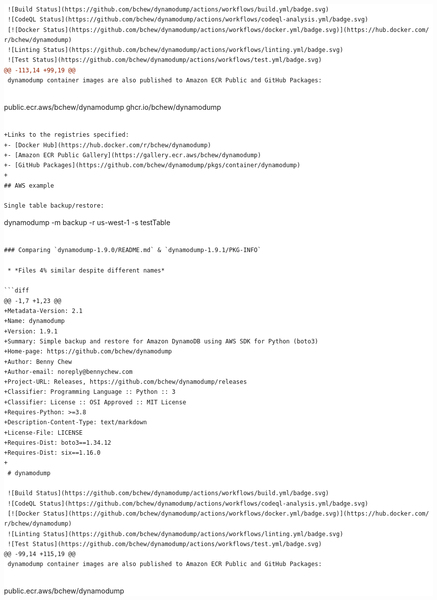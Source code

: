 ```diff
 ![Build Status](https://github.com/bchew/dynamodump/actions/workflows/build.yml/badge.svg)
 ![CodeQL Status](https://github.com/bchew/dynamodump/actions/workflows/codeql-analysis.yml/badge.svg)
 [![Docker Status](https://github.com/bchew/dynamodump/actions/workflows/docker.yml/badge.svg)](https://hub.docker.com/r/bchew/dynamodump)
 ![Linting Status](https://github.com/bchew/dynamodump/actions/workflows/linting.yml/badge.svg)
 ![Test Status](https://github.com/bchew/dynamodump/actions/workflows/test.yml/badge.svg)
@@ -113,14 +99,19 @@
 dynamodump container images are also published to Amazon ECR Public and GitHub Packages:
 
 ```
 public.ecr.aws/bchew/dynamodump
 ghcr.io/bchew/dynamodump
 ```
 
+Links to the registries specified:
+- [Docker Hub](https://hub.docker.com/r/bchew/dynamodump)
+- [Amazon ECR Public Gallery](https://gallery.ecr.aws/bchew/dynamodump)
+- [GitHub Packages](https://github.com/bchew/dynamodump/pkgs/container/dynamodump)
+
 ## AWS example
 
 Single table backup/restore:
 
 ```
 dynamodump -m backup -r us-west-1 -s testTable
```

### Comparing `dynamodump-1.9.0/README.md` & `dynamodump-1.9.1/PKG-INFO`

 * *Files 4% similar despite different names*

```diff
@@ -1,7 +1,23 @@
+Metadata-Version: 2.1
+Name: dynamodump
+Version: 1.9.1
+Summary: Simple backup and restore for Amazon DynamoDB using AWS SDK for Python (boto3)
+Home-page: https://github.com/bchew/dynamodump
+Author: Benny Chew
+Author-email: noreply@bennychew.com
+Project-URL: Releases, https://github.com/bchew/dynamodump/releases
+Classifier: Programming Language :: Python :: 3
+Classifier: License :: OSI Approved :: MIT License
+Requires-Python: >=3.8
+Description-Content-Type: text/markdown
+License-File: LICENSE
+Requires-Dist: boto3==1.34.12
+Requires-Dist: six==1.16.0
+
 # dynamodump
 
 ![Build Status](https://github.com/bchew/dynamodump/actions/workflows/build.yml/badge.svg)
 ![CodeQL Status](https://github.com/bchew/dynamodump/actions/workflows/codeql-analysis.yml/badge.svg)
 [![Docker Status](https://github.com/bchew/dynamodump/actions/workflows/docker.yml/badge.svg)](https://hub.docker.com/r/bchew/dynamodump)
 ![Linting Status](https://github.com/bchew/dynamodump/actions/workflows/linting.yml/badge.svg)
 ![Test Status](https://github.com/bchew/dynamodump/actions/workflows/test.yml/badge.svg)
@@ -99,14 +115,19 @@
 dynamodump container images are also published to Amazon ECR Public and GitHub Packages:
 
 ```
 public.ecr.aws/bchew/dynamodump
